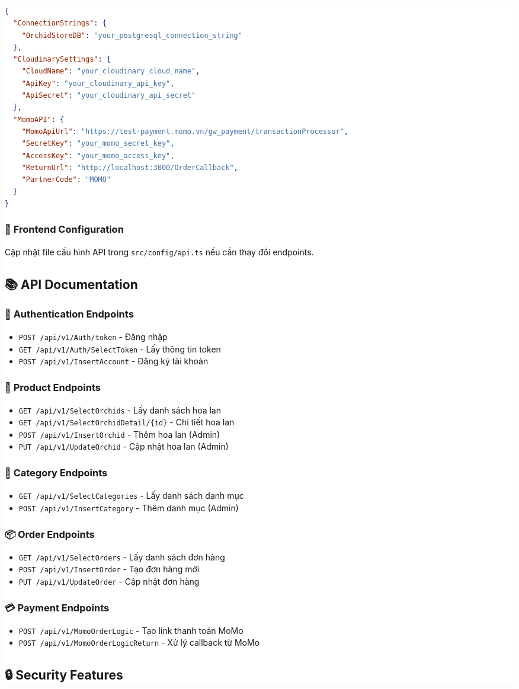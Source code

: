 ```json
{
  "ConnectionStrings": {
    "OrchidStoreDB": "your_postgresql_connection_string"
  },
  "CloudinarySettings": {
    "CloudName": "your_cloudinary_cloud_name",
    "ApiKey": "your_cloudinary_api_key", 
    "ApiSecret": "your_cloudinary_api_secret"
  },
  "MomoAPI": {
    "MomoApiUrl": "https://test-payment.momo.vn/gw_payment/transactionProcessor",
    "SecretKey": "your_momo_secret_key",
    "AccessKey": "your_momo_access_key",
    "ReturnUrl": "http://localhost:3000/OrderCallback",
    "PartnerCode": "MOMO"
  }
}
```

### 🔸 **Frontend Configuration**
Cập nhật file cấu hình API trong `src/config/api.ts` nếu cần thay đổi endpoints.

## 📚 API Documentation

### 🔐 **Authentication Endpoints**
- `POST /api/v1/Auth/token` - Đăng nhập
- `GET /api/v1/Auth/SelectToken` - Lấy thông tin token
- `POST /api/v1/InsertAccount` - Đăng ký tài khoản

### 🌺 **Product Endpoints**
- `GET /api/v1/SelectOrchids` - Lấy danh sách hoa lan
- `GET /api/v1/SelectOrchidDetail/{id}` - Chi tiết hoa lan
- `POST /api/v1/InsertOrchid` - Thêm hoa lan (Admin)
- `PUT /api/v1/UpdateOrchid` - Cập nhật hoa lan (Admin)

### 📂 **Category Endpoints**
- `GET /api/v1/SelectCategories` - Lấy danh sách danh mục
- `POST /api/v1/InsertCategory` - Thêm danh mục (Admin)

### 📦 **Order Endpoints**
- `GET /api/v1/SelectOrders` - Lấy danh sách đơn hàng
- `POST /api/v1/InsertOrder` - Tạo đơn hàng mới
- `PUT /api/v1/UpdateOrder` - Cập nhật đơn hàng

### 💳 **Payment Endpoints**
- `POST /api/v1/MomoOrderLogic` - Tạo link thanh toán MoMo
- `POST /api/v1/MomoOrderLogicReturn` - Xử lý callback từ MoMo

## 🔒 Security Features
